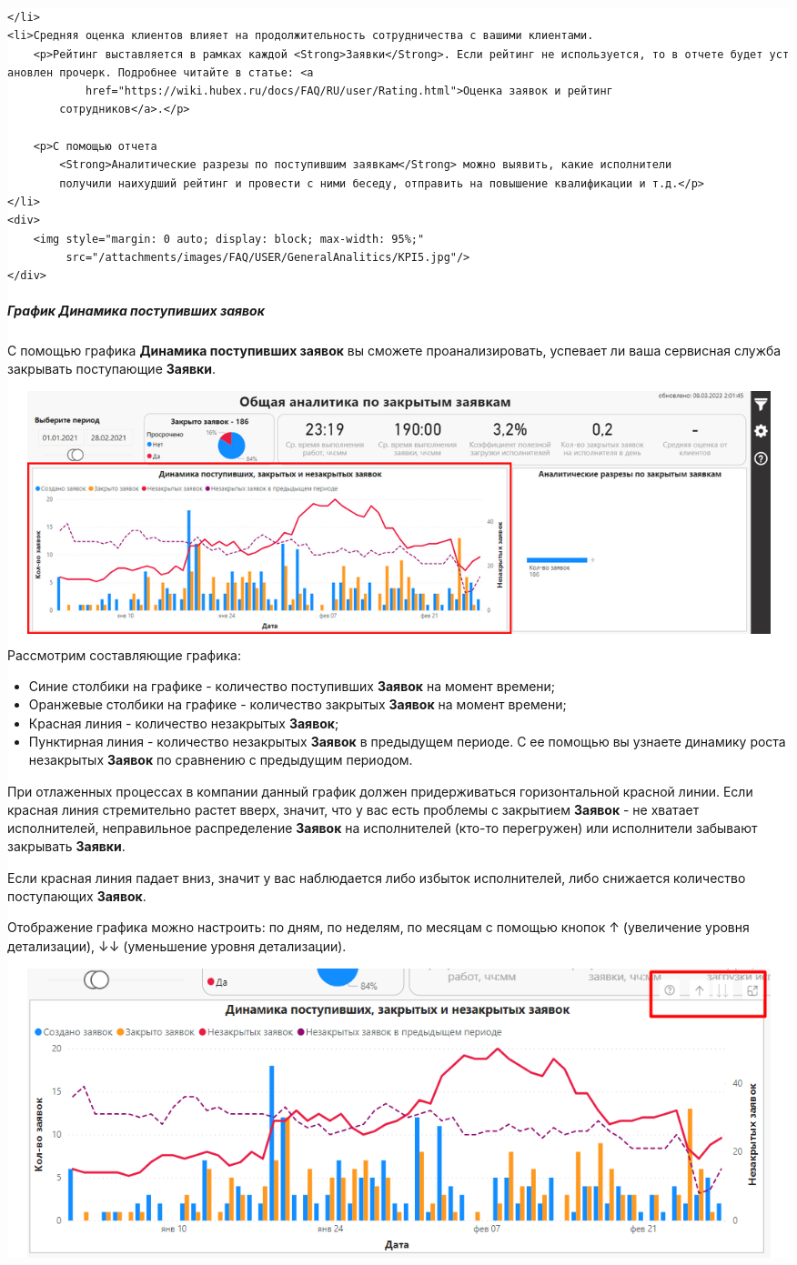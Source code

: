     </li>
    <li>Средняя оценка клиентов влияет на продолжительность сотрудничества с вашими клиентами.
        <p>Рейтинг выставляется в рамках каждой <Strong>Заявки</Strong>. Если рейтинг не используется, то в отчете будет установлен прочерк. Подробнее читайте в статье: <a
                href="https://wiki.hubex.ru/docs/FAQ/RU/user/Rating.html">Оценка заявок и рейтинг
            сотрудников</a>.</p>

        <p>С помощью отчета
            <Strong>Аналитические разрезы по поступившим заявкам</Strong> можно выявить, какие исполнители
            получили наихудший рейтинг и провести с ними беседу, отправить на повышение квалификации и т.д.</p>
    </li>
    <div>
        <img style="margin: 0 auto; display: block; max-width: 95%;"
             src="/attachments/images/FAQ/USER/GeneralAnalitics/KPI5.jpg"/>
    </div>
</ol>

<h5 id="dynamic">График Динамика поступивших заявок</h5>
<p>С помощью графика <Strong>Динамика поступивших заявок</Strong> вы сможете проанализировать, успевает ли ваша сервисная служба
    закрывать поступающие <Strong> Заявки</Strong>.</p>

<div>
    <img style="margin: 0 auto; display: block; max-width: 95%;"
         src="/attachments/images/FAQ/USER/GeneralAnalitics/Dynamic.jpg"/>
</div>
<p>Рассмотрим составляющие графика:</p>
<ul>
    <li>Синие столбики на графике - количество поступивших <Strong>Заявок</Strong> на момент времени;</li>
    <li>Оранжевые столбики на графике - количество закрытых <Strong>Заявок</Strong> на момент времени;</li>
    <li>Красная линия - количество незакрытых <Strong>Заявок</Strong>;</li>
    <li>Пунктирная линия - количество незакрытых <Strong>Заявок</Strong> в предыдущем периоде. С ее помощью вы узнаете динамику роста
        незакрытых <Strong>Заявок</Strong> по сравнению с предыдущим периодом.
    </li>
</ul>
<p>При отлаженных процессах в компании данный график должен придерживаться горизонтальной красной линии. Если красная
    линия стремительно растет вверх, значит, что у вас есть проблемы с закрытием <Strong>Заявок</Strong> - не хватает исполнителей,
    неправильное распределение <Strong>Заявок</Strong> на исполнителей (кто-то перегружен) или
    исполнители забывают закрывать <Strong>Заявки</Strong>.</p>
<p>Если красная линия падает вниз, значит у вас наблюдается либо избыток исполнителей, либо снижается количество
    поступающих <Strong>Заявок</Strong>.</p>
<p>Отображение графика можно настроить: по дням, по неделям, по месяцам с помощью кнопок ↑ (увеличение уровня
    детализации), ↓↓ (уменьшение уровня детализации). </p>

<div>
    <img style="margin: 0 auto; display: block; max-width: 95%;"
         src="/attachments/images/FAQ/USER/GeneralAnalitics/Dynamic2.jpg"/>
</div>
